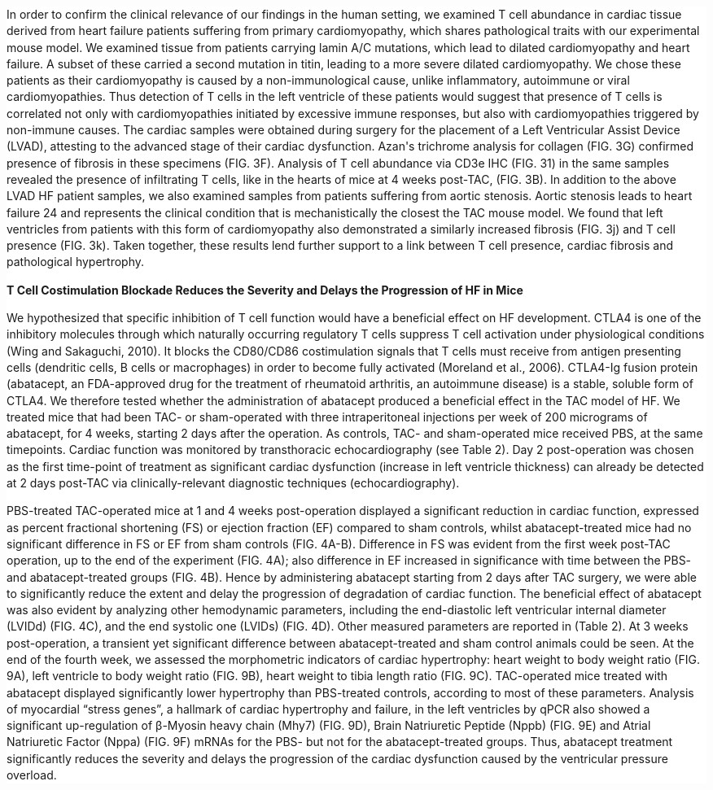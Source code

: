 In order to confirm the clinical relevance of our findings in the human setting, we examined T cell abundance in cardiac tissue derived from heart failure patients suffering from primary cardiomyopathy, which shares pathological traits with our experimental mouse model. We examined tissue from patients carrying lamin A/C mutations, which lead to dilated cardiomyopathy and heart failure. A subset of these carried a second mutation in titin, leading to a more severe dilated cardiomyopathy. We chose these patients as their cardiomyopathy is caused by a non-immunological cause, unlike inflammatory, autoimmune or viral cardiomyopathies. Thus detection of T cells in the left ventricle of these patients would suggest that presence of T cells is correlated not only with cardiomyopathies initiated by excessive immune responses, but also with cardiomyopathies triggered by non-immune causes. The cardiac samples were obtained during surgery for the placement of a Left Ventricular Assist Device (LVAD), attesting to the advanced stage of their cardiac dysfunction. Azan's trichrome analysis for collagen (FIG. 3G) confirmed presence of fibrosis in these specimens (FIG. 3F). Analysis of T cell abundance via CD3e IHC (FIG. 31) in the same samples revealed the presence of infiltrating T cells, like in the hearts of mice at 4 weeks post-TAC, (FIG. 3B). In addition to the above LVAD HF patient samples, we also examined samples from patients suffering from aortic stenosis. Aortic stenosis leads to heart failure 24 and represents the clinical condition that is mechanistically the closest the TAC mouse model. We found that left ventricles from patients with this form of cardiomyopathy also demonstrated a similarly increased fibrosis (FIG. 3j) and T cell presence (FIG. 3k). Taken together, these results lend further support to a link between T cell presence, cardiac fibrosis and pathological hypertrophy.

**T Cell Costimulation Blockade Reduces the Severity and Delays the Progression of HF in Mice**

We hypothesized that specific inhibition of T cell function would have a beneficial effect on HF development. CTLA4 is one of the inhibitory molecules through which naturally occurring regulatory T cells suppress T cell activation under physiological conditions (Wing and Sakaguchi, 2010). It blocks the CD80/CD86 costimulation signals that T cells must receive from antigen presenting cells (dendritic cells, B cells or macrophages) in order to become fully activated (Moreland et al., 2006). CTLA4-Ig fusion protein (abatacept, an FDA-approved drug for the treatment of rheumatoid arthritis, an autoimmune disease) is a stable, soluble form of CTLA4. We therefore tested whether the administration of abatacept produced a beneficial effect in the TAC model of HF. We treated mice that had been TAC- or sham-operated with three intraperitoneal injections per week of 200 micrograms of abatacept, for 4 weeks, starting 2 days after the operation. As controls, TAC- and sham-operated mice received PBS, at the same timepoints. Cardiac function was monitored by transthoracic echocardiography (see Table 2). Day 2 post-operation was chosen as the first time-point of treatment as significant cardiac dysfunction (increase in left ventricle thickness) can already be detected at 2 days post-TAC via clinically-relevant diagnostic techniques (echocardiography).

PBS-treated TAC-operated mice at 1 and 4 weeks post-operation displayed a significant reduction in cardiac function, expressed as percent fractional shortening (FS) or ejection fraction (EF) compared to sham controls, whilst abatacept-treated mice had no significant difference in FS or EF from sham controls (FIG. 4A-B). Difference in FS was evident from the first week post-TAC operation, up to the end of the experiment (FIG. 4A); also difference in EF increased in significance with time between the PBS- and abatacept-treated groups (FIG. 4B). Hence by administering abatacept starting from 2 days after TAC surgery, we were able to significantly reduce the extent and delay the progression of degradation of cardiac function. The beneficial effect of abatacept was also evident by analyzing other hemodynamic parameters, including the end-diastolic left ventricular internal diameter (LVIDd) (FIG. 4C), and the end systolic one (LVIDs) (FIG. 4D). Other measured parameters are reported in (Table 2). At 3 weeks post-operation, a transient yet significant difference between abatacept-treated and sham control animals could be seen. At the end of the fourth week, we assessed the morphometric indicators of cardiac hypertrophy: heart weight to body weight ratio (FIG. 9A), left ventricle to body weight ratio (FIG. 9B), heart weight to tibia length ratio (FIG. 9C). TAC-operated mice treated with abatacept displayed significantly lower hypertrophy than PBS-treated controls, according to most of these parameters. Analysis of myocardial “stress genes”, a hallmark of cardiac hypertrophy and failure, in the left ventricles by qPCR also showed a significant up-regulation of β-Myosin heavy chain (Mhy7) (FIG. 9D), Brain Natriuretic Peptide (Nppb) (FIG. 9E) and Atrial Natriuretic Factor (Nppa) (FIG. 9F) mRNAs for the PBS- but not for the abatacept-treated groups. Thus, abatacept treatment significantly reduces the severity and delays the progression of the cardiac dysfunction caused by the ventricular pressure overload.

